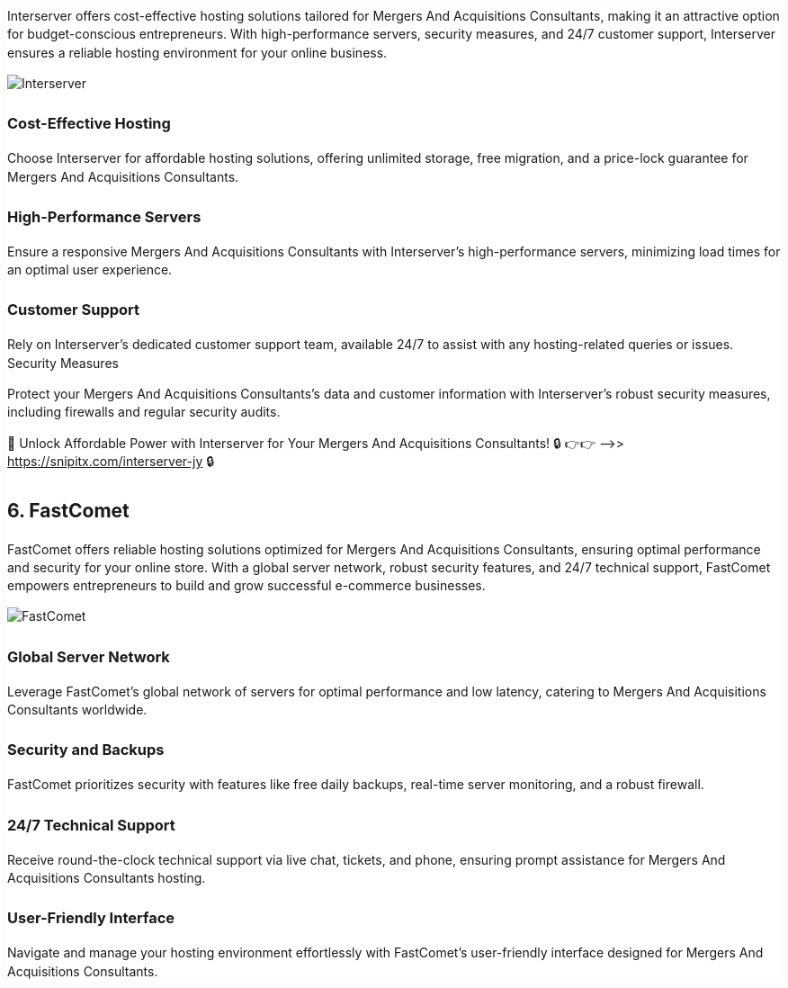 Interserver offers cost-effective hosting solutions tailored for Mergers And Acquisitions Consultants, making it an attractive option for budget-conscious entrepreneurs. With high-performance servers, security measures, and 24/7 customer support, Interserver ensures a reliable hosting environment for your online business.

![Interserver](https://i.imgur.com/OM5dOEW.jpeg "Interserver Hosting")

### Cost-Effective Hosting
Choose Interserver for affordable hosting solutions, offering unlimited storage, free migration, and a price-lock guarantee for Mergers And Acquisitions Consultants.

### High-Performance Servers
Ensure a responsive Mergers And Acquisitions Consultants with Interserver’s high-performance servers, minimizing load times for an optimal user experience.

### Customer Support
Rely on Interserver’s dedicated customer support team, available 24/7 to assist with any hosting-related queries or issues.
Security Measures

Protect your Mergers And Acquisitions Consultants’s data and customer information with Interserver’s robust security measures, including firewalls and regular security audits.

💸 Unlock Affordable Power with Interserver for Your Mergers And Acquisitions Consultants! 🔒
👉👉 -->> https://snipitx.com/interserver-jy 🔒

## 6. FastComet

FastComet offers reliable hosting solutions optimized for Mergers And Acquisitions Consultants, ensuring optimal performance and security for your online store. With a global server network, robust security features, and 24/7 technical support, FastComet empowers entrepreneurs to build and grow successful e-commerce businesses.

![FastComet](https://i.imgur.com/7qgXuWp.png "FastComet Hosting")

### Global Server Network
Leverage FastComet’s global network of servers for optimal performance and low latency, catering to Mergers And Acquisitions Consultants worldwide.

### Security and Backups
FastComet prioritizes security with features like free daily backups, real-time server monitoring, and a robust firewall.

### 24/7 Technical Support
Receive round-the-clock technical support via live chat, tickets, and phone, ensuring prompt assistance for Mergers And Acquisitions Consultants hosting.

### User-Friendly Interface
Navigate and manage your hosting environment effortlessly with FastComet’s user-friendly interface designed for Mergers And Acquisitions Consultants.
